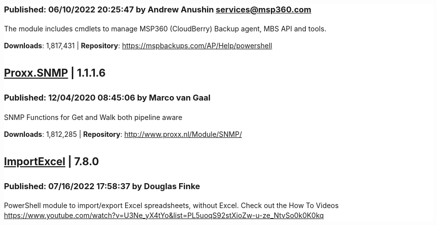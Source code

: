 ### Published: 06/10/2022 20:25:47 by Andrew Anushin <services@msp360.com>

The module includes cmdlets to manage MSP360 (CloudBerry) Backup agent, MBS API and tools.

__Downloads__: 1,817,431 | __Repository__: https://mspbackups.com/AP/Help/powershell

## [Proxx.SNMP](https://www.powershellgallery.com/Packages/Proxx.SNMP/1.1.1.6) | 1.1.1.6

### Published: 12/04/2020 08:45:06 by Marco van Gaal

SNMP Functions for Get and Walk both pipeline aware

__Downloads__: 1,812,285 | __Repository__: http://www.proxx.nl/Module/SNMP/

## [ImportExcel](https://www.powershellgallery.com/Packages/ImportExcel/7.8.0) | 7.8.0

### Published: 07/16/2022 17:58:37 by Douglas Finke

PowerShell module to import/export Excel spreadsheets, without Excel.
Check out the How To Videos https://www.youtube.com/watch?v=U3Ne_yX4tYo&list=PL5uoqS92stXioZw-u-ze_NtvSo0k0K0kq

